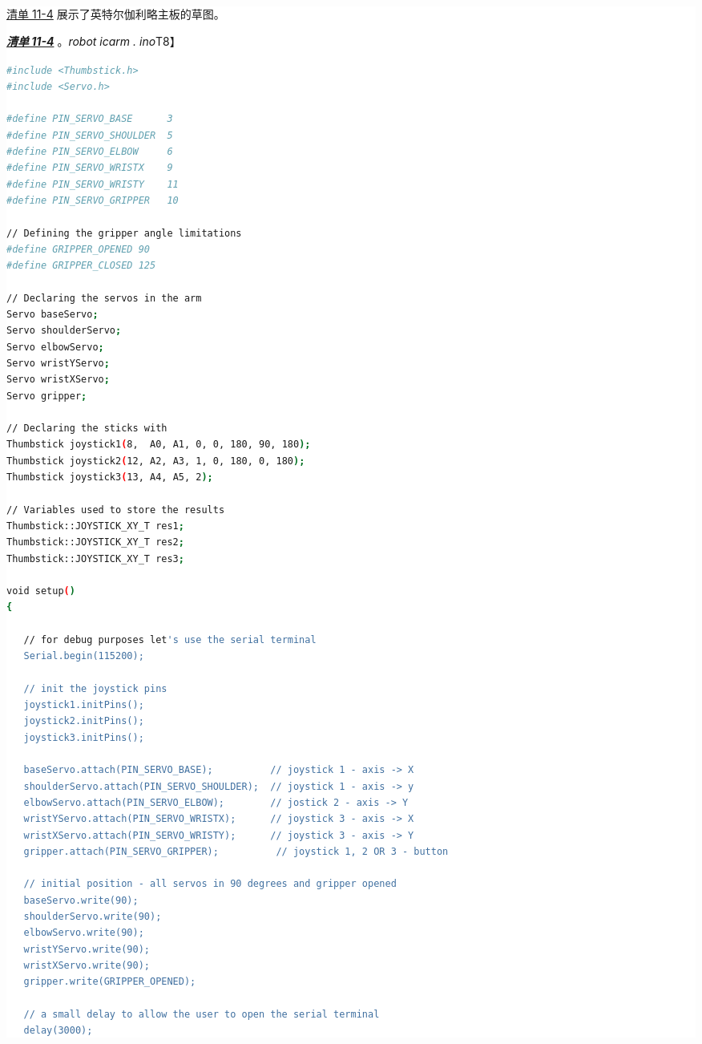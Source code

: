 [清单 11-4](#list4) 展示了英特尔伽利略主板的草图。

[***清单 11-4***](#_list4) 。*robot icarm . ino*T8】

```sh
#include <Thumbstick.h>
#include <Servo.h>

#define PIN_SERVO_BASE      3
#define PIN_SERVO_SHOULDER  5
#define PIN_SERVO_ELBOW     6
#define PIN_SERVO_WRISTX    9
#define PIN_SERVO_WRISTY    11
#define PIN_SERVO_GRIPPER   10

// Defining the gripper angle limitations
#define GRIPPER_OPENED 90
#define GRIPPER_CLOSED 125

// Declaring the servos in the arm
Servo baseServo;
Servo shoulderServo;
Servo elbowServo;
Servo wristYServo;
Servo wristXServo;
Servo gripper;

// Declaring the sticks with
Thumbstick joystick1(8,  A0, A1, 0, 0, 180, 90, 180);
Thumbstick joystick2(12, A2, A3, 1, 0, 180, 0, 180);
Thumbstick joystick3(13, A4, A5, 2);

// Variables used to store the results
Thumbstick::JOYSTICK_XY_T res1;
Thumbstick::JOYSTICK_XY_T res2;
Thumbstick::JOYSTICK_XY_T res3;

void setup()
{

   // for debug purposes let's use the serial terminal
   Serial.begin(115200);

   // init the joystick pins
   joystick1.initPins();
   joystick2.initPins();
   joystick3.initPins();

   baseServo.attach(PIN_SERVO_BASE);          // joystick 1 - axis -> X
   shoulderServo.attach(PIN_SERVO_SHOULDER);  // joystick 1 - axis -> y
   elbowServo.attach(PIN_SERVO_ELBOW);        // jostick 2 - axis -> Y
   wristYServo.attach(PIN_SERVO_WRISTX);      // joystick 3 - axis -> X
   wristXServo.attach(PIN_SERVO_WRISTY);      // joystick 3 - axis -> Y
   gripper.attach(PIN_SERVO_GRIPPER);          // joystick 1, 2 OR 3 - button

   // initial position - all servos in 90 degrees and gripper opened
   baseServo.write(90);
   shoulderServo.write(90);
   elbowServo.write(90);
   wristYServo.write(90);
   wristXServo.write(90);
   gripper.write(GRIPPER_OPENED);

   // a small delay to allow the user to open the serial terminal
   delay(3000);
```